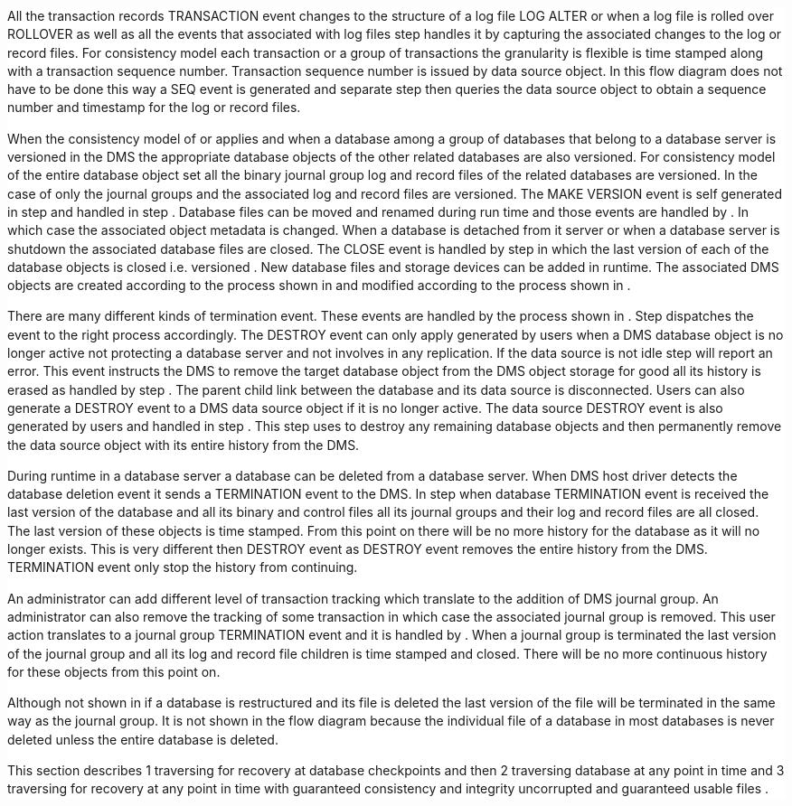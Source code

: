 All the transaction records TRANSACTION event changes to the structure of a log file LOG ALTER or when a log file is rolled over ROLLOVER as well as all the events that associated with log files step handles it by capturing the associated changes to the log or record files. For consistency model each transaction or a group of transactions the granularity is flexible is time stamped along with a transaction sequence number. Transaction sequence number is issued by data source object. In this flow diagram does not have to be done this way a SEQ event is generated and separate step then queries the data source object to obtain a sequence number and timestamp for the log or record files.

When the consistency model of or applies and when a database among a group of databases that belong to a database server is versioned in the DMS the appropriate database objects of the other related databases are also versioned. For consistency model of the entire database object set all the binary journal group log and record files of the related databases are versioned. In the case of only the journal groups and the associated log and record files are versioned. The MAKE VERSION event is self generated in step and handled in step . Database files can be moved and renamed during run time and those events are handled by . In which case the associated object metadata is changed. When a database is detached from it server or when a database server is shutdown the associated database files are closed. The CLOSE event is handled by step in which the last version of each of the database objects is closed i.e. versioned . New database files and storage devices can be added in runtime. The associated DMS objects are created according to the process shown in and modified according to the process shown in .

There are many different kinds of termination event. These events are handled by the process shown in . Step dispatches the event to the right process accordingly. The DESTROY event can only apply generated by users when a DMS database object is no longer active not protecting a database server and not involves in any replication. If the data source is not idle step will report an error. This event instructs the DMS to remove the target database object from the DMS object storage for good all its history is erased as handled by step . The parent child link between the database and its data source is disconnected. Users can also generate a DESTROY event to a DMS data source object if it is no longer active. The data source DESTROY event is also generated by users and handled in step . This step uses to destroy any remaining database objects and then permanently remove the data source object with its entire history from the DMS.

During runtime in a database server a database can be deleted from a database server. When DMS host driver detects the database deletion event it sends a TERMINATION event to the DMS. In step when database TERMINATION event is received the last version of the database and all its binary and control files all its journal groups and their log and record files are all closed. The last version of these objects is time stamped. From this point on there will be no more history for the database as it will no longer exists. This is very different then DESTROY event as DESTROY event removes the entire history from the DMS. TERMINATION event only stop the history from continuing.

An administrator can add different level of transaction tracking which translate to the addition of DMS journal group. An administrator can also remove the tracking of some transaction in which case the associated journal group is removed. This user action translates to a journal group TERMINATION event and it is handled by . When a journal group is terminated the last version of the journal group and all its log and record file children is time stamped and closed. There will be no more continuous history for these objects from this point on.

Although not shown in if a database is restructured and its file is deleted the last version of the file will be terminated in the same way as the journal group. It is not shown in the flow diagram because the individual file of a database in most databases is never deleted unless the entire database is deleted.

This section describes 1 traversing for recovery at database checkpoints and then 2 traversing database at any point in time and 3 traversing for recovery at any point in time with guaranteed consistency and integrity uncorrupted and guaranteed usable files .
